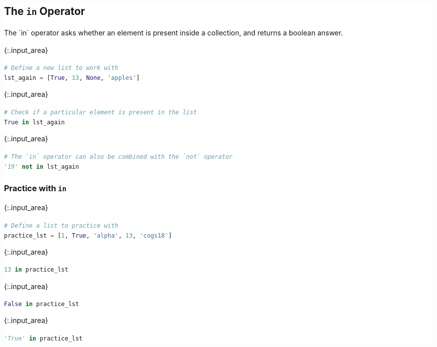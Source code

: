 
## The `in` Operator

<div class="alert alert-success">
The `in` operator asks whether an element is present inside a collection, and returns a boolean answer. 
</div>



{:.input_area}
```python
# Define a new list to work with
lst_again = [True, 13, None, 'apples']
```




{:.input_area}
```python
# Check if a particular element is present in the list
True in lst_again
```




{:.input_area}
```python
# The `in` operator can also be combined with the `not` operator
'19' not in lst_again
```


### Practice with `in`



{:.input_area}
```python
# Define a list to practice with
practice_lst = [1, True, 'alpha', 13, 'cogs18']
```




{:.input_area}
```python
13 in practice_lst
```




{:.input_area}
```python
False in practice_lst
```




{:.input_area}
```python
'True' in practice_lst
```
